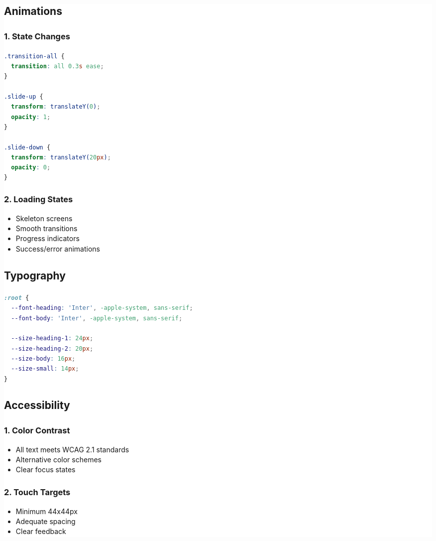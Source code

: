 ## Animations

### 1. State Changes
```css
.transition-all {
  transition: all 0.3s ease;
}

.slide-up {
  transform: translateY(0);
  opacity: 1;
}

.slide-down {
  transform: translateY(20px);
  opacity: 0;
}
```

### 2. Loading States
- Skeleton screens
- Smooth transitions
- Progress indicators
- Success/error animations

## Typography

```css
:root {
  --font-heading: 'Inter', -apple-system, sans-serif;
  --font-body: 'Inter', -apple-system, sans-serif;
  
  --size-heading-1: 24px;
  --size-heading-2: 20px;
  --size-body: 16px;
  --size-small: 14px;
}
```

## Accessibility

### 1. Color Contrast
- All text meets WCAG 2.1 standards
- Alternative color schemes
- Clear focus states

### 2. Touch Targets
- Minimum 44x44px
- Adequate spacing
- Clear feedback
